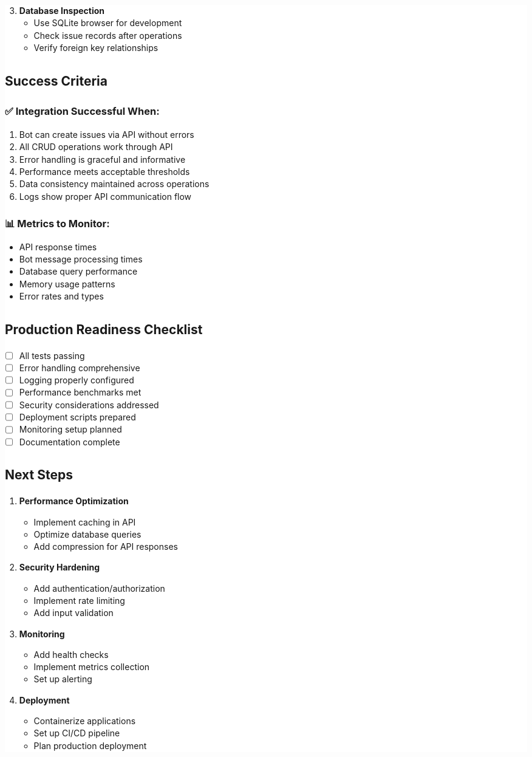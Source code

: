 3. **Database Inspection**
   - Use SQLite browser for development
   - Check issue records after operations
   - Verify foreign key relationships

## Success Criteria

### ✅ Integration Successful When:
1. Bot can create issues via API without errors
2. All CRUD operations work through API
3. Error handling is graceful and informative  
4. Performance meets acceptable thresholds
5. Data consistency maintained across operations
6. Logs show proper API communication flow

### 📊 Metrics to Monitor:
- API response times
- Bot message processing times
- Database query performance
- Memory usage patterns
- Error rates and types

## Production Readiness Checklist

- [ ] All tests passing
- [ ] Error handling comprehensive
- [ ] Logging properly configured
- [ ] Performance benchmarks met
- [ ] Security considerations addressed
- [ ] Deployment scripts prepared
- [ ] Monitoring setup planned
- [ ] Documentation complete

## Next Steps

1. **Performance Optimization**
   - Implement caching in API
   - Optimize database queries
   - Add compression for API responses

2. **Security Hardening**
   - Add authentication/authorization
   - Implement rate limiting
   - Add input validation

3. **Monitoring**
   - Add health checks
   - Implement metrics collection
   - Set up alerting

4. **Deployment**
   - Containerize applications
   - Set up CI/CD pipeline
   - Plan production deployment